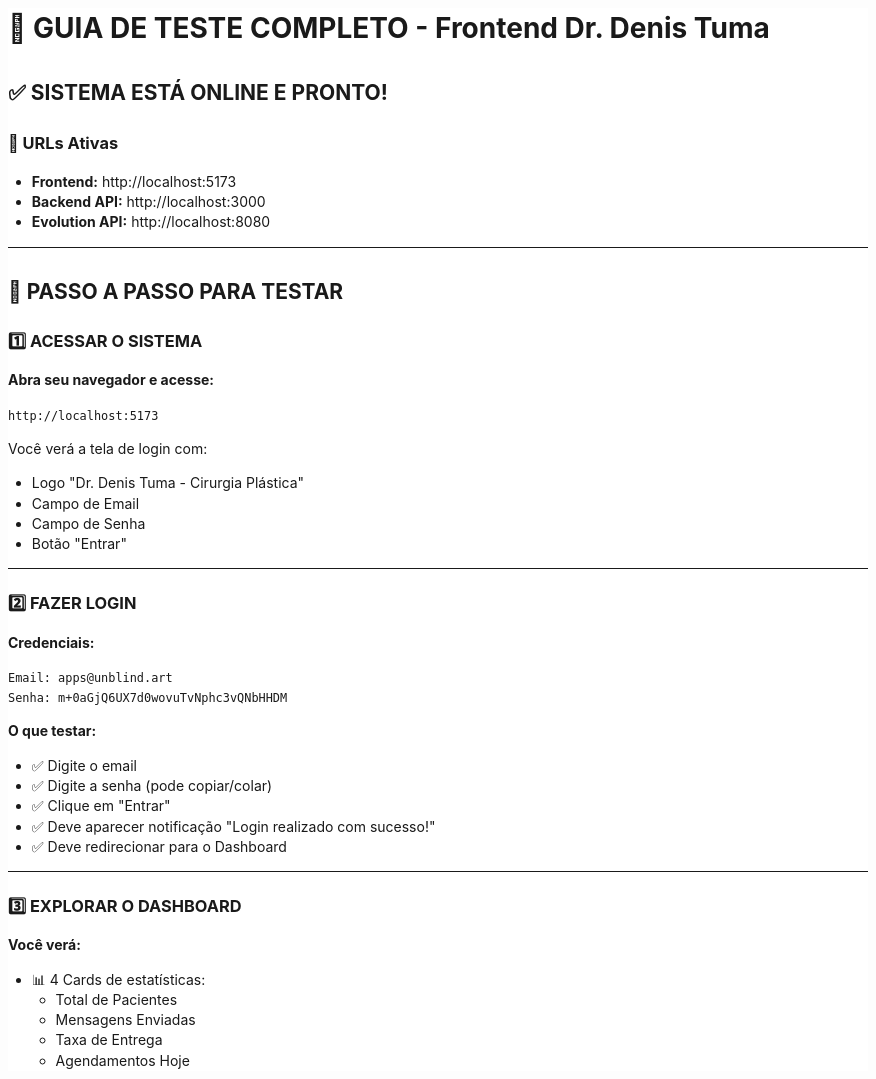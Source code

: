 # 🧪 GUIA DE TESTE COMPLETO - Frontend Dr. Denis Tuma

## ✅ SISTEMA ESTÁ ONLINE E PRONTO!

### 🔗 URLs Ativas
- **Frontend:** http://localhost:5173
- **Backend API:** http://localhost:3000
- **Evolution API:** http://localhost:8080

---

## 🎯 PASSO A PASSO PARA TESTAR

### 1️⃣ ACESSAR O SISTEMA

**Abra seu navegador e acesse:**
```
http://localhost:5173
```

Você verá a tela de login com:
- Logo "Dr. Denis Tuma - Cirurgia Plástica"
- Campo de Email
- Campo de Senha
- Botão "Entrar"

---

### 2️⃣ FAZER LOGIN

**Credenciais:**
```
Email: apps@unblind.art
Senha: m+0aGjQ6UX7d0wovuTvNphc3vQNbHHDM
```

**O que testar:**
- ✅ Digite o email
- ✅ Digite a senha (pode copiar/colar)
- ✅ Clique em "Entrar"
- ✅ Deve aparecer notificação "Login realizado com sucesso!"
- ✅ Deve redirecionar para o Dashboard

---

### 3️⃣ EXPLORAR O DASHBOARD

**Você verá:**
- 📊 4 Cards de estatísticas:
  - Total de Pacientes
  - Mensagens Enviadas
  - Taxa de Entrega
  - Agendamentos Hoje
